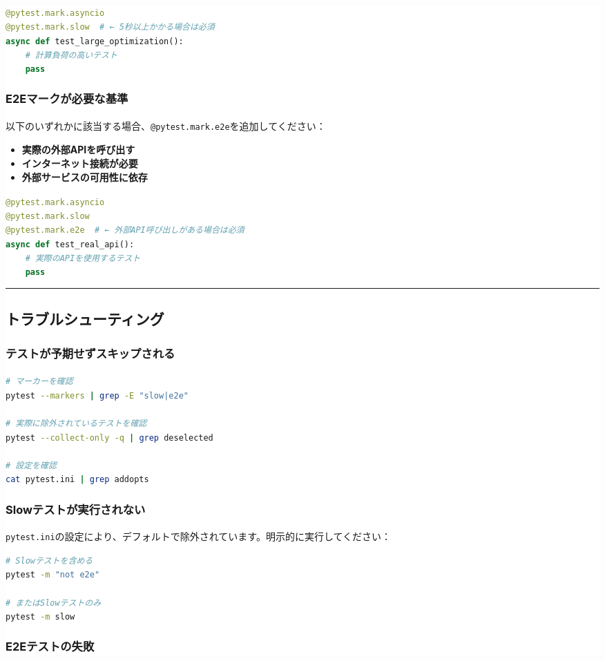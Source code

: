 ```python
@pytest.mark.asyncio
@pytest.mark.slow  # ← 5秒以上かかる場合は必須
async def test_large_optimization():
    # 計算負荷の高いテスト
    pass
```

### E2Eマークが必要な基準

以下のいずれかに該当する場合、`@pytest.mark.e2e`を追加してください：

- **実際の外部APIを呼び出す**
- **インターネット接続が必要**
- **外部サービスの可用性に依存**

```python
@pytest.mark.asyncio
@pytest.mark.slow
@pytest.mark.e2e  # ← 外部API呼び出しがある場合は必須
async def test_real_api():
    # 実際のAPIを使用するテスト
    pass
```

---

## トラブルシューティング

### テストが予期せずスキップされる

```bash
# マーカーを確認
pytest --markers | grep -E "slow|e2e"

# 実際に除外されているテストを確認
pytest --collect-only -q | grep deselected

# 設定を確認
cat pytest.ini | grep addopts
```

### Slowテストが実行されない

`pytest.ini`の設定により、デフォルトで除外されています。明示的に実行してください：

```bash
# Slowテストを含める
pytest -m "not e2e"

# またはSlowテストのみ
pytest -m slow
```

### E2Eテストの失敗
